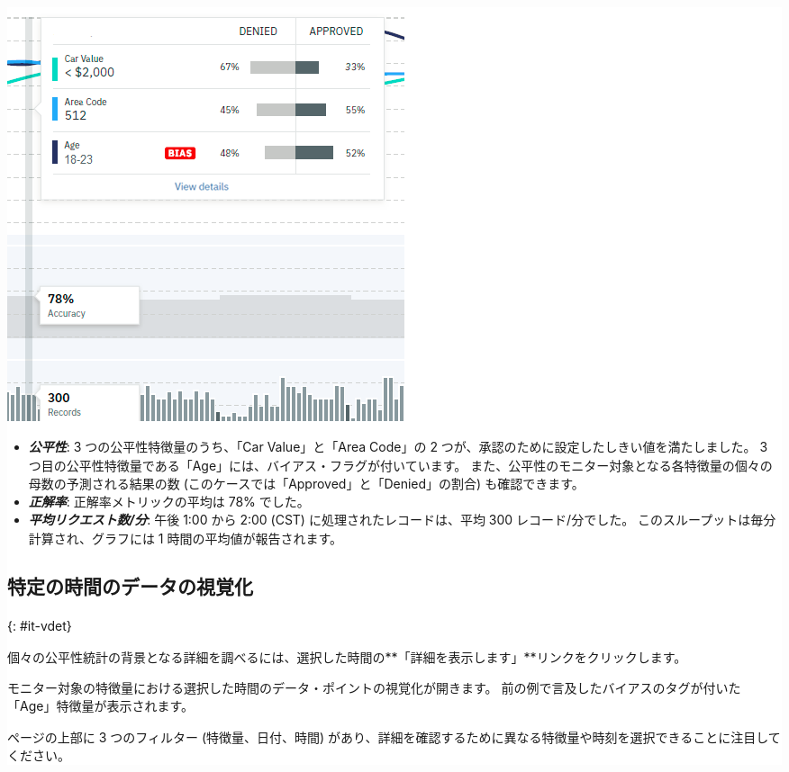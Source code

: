 ![時系列グラフの詳細](images/insight-time-detail.png)

- ***公平性***: 3 つの公平性特徴量のうち、「Car Value」と「Area Code」の 2 つが、承認のために設定したしきい値を満たしました。 3 つ目の公平性特徴量である「Age」には、バイアス・フラグが付いています。 また、公平性のモニター対象となる各特徴量の個々の母数の予測される結果の数 (このケースでは「Approved」と「Denied」の割合) も確認できます。
- ***正解率***: 正解率メトリックの平均は 78% でした。
- ***平均リクエスト数/分***: 午後 1:00 から 2:00 (CST) に処理されたレコードは、平均 300 レコード/分でした。 このスループットは毎分計算され、グラフには 1 時間の平均値が報告されます。

## 特定の時間のデータの視覚化
{: #it-vdet}

個々の公平性統計の背景となる詳細を調べるには、選択した時間の**「詳細を表示します」**リンクをクリックします。

モニター対象の特徴量における選択した時間のデータ・ポイントの視覚化が開きます。 前の例で言及したバイアスのタグが付いた「Age」特徴量が表示されます。

ページの上部に 3 つのフィルター (特徴量、日付、時間) があり、詳細を確認するために異なる特徴量や時刻を選択できることに注目してください。

